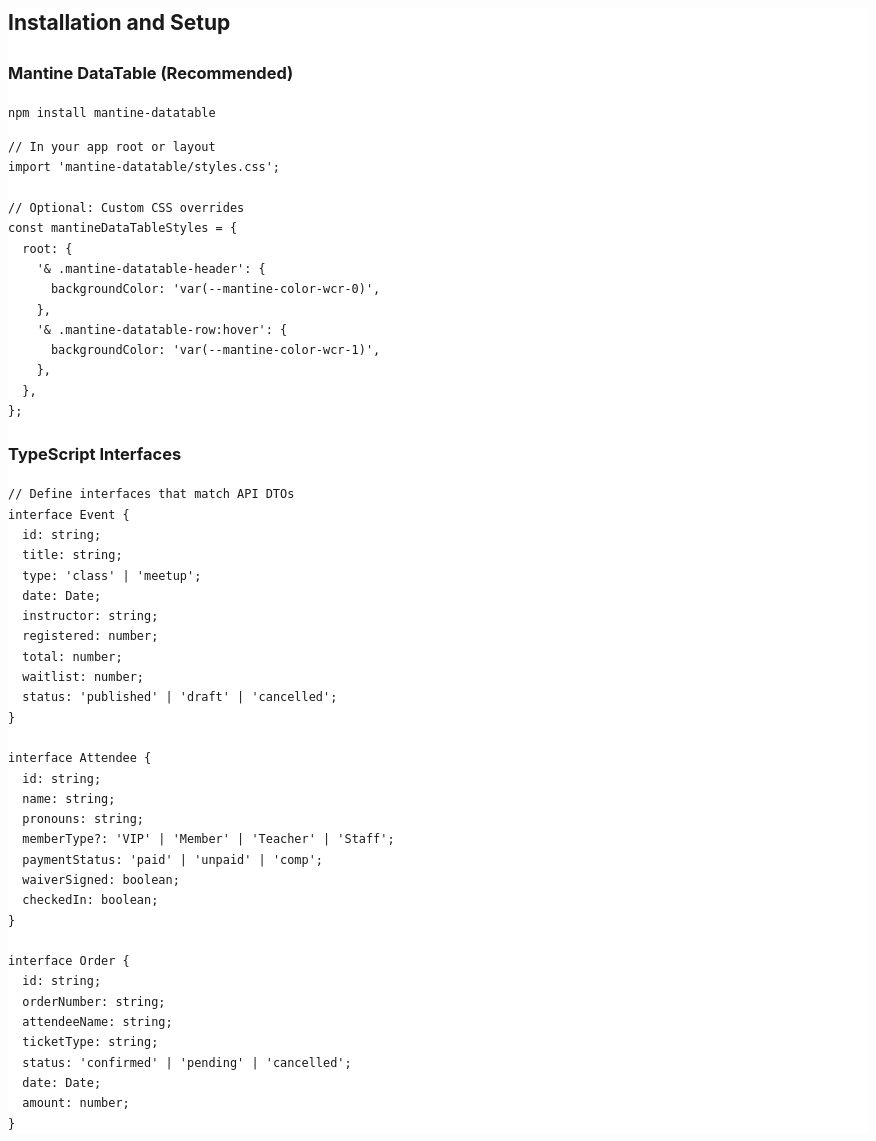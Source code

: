 ## Installation and Setup

### Mantine DataTable (Recommended)
```bash
npm install mantine-datatable
```

```tsx
// In your app root or layout
import 'mantine-datatable/styles.css';

// Optional: Custom CSS overrides
const mantineDataTableStyles = {
  root: {
    '& .mantine-datatable-header': {
      backgroundColor: 'var(--mantine-color-wcr-0)',
    },
    '& .mantine-datatable-row:hover': {
      backgroundColor: 'var(--mantine-color-wcr-1)',
    },
  },
};
```

### TypeScript Interfaces
```tsx
// Define interfaces that match API DTOs
interface Event {
  id: string;
  title: string;
  type: 'class' | 'meetup';
  date: Date;
  instructor: string;
  registered: number;
  total: number;
  waitlist: number;
  status: 'published' | 'draft' | 'cancelled';
}

interface Attendee {
  id: string;
  name: string;
  pronouns: string;
  memberType?: 'VIP' | 'Member' | 'Teacher' | 'Staff';
  paymentStatus: 'paid' | 'unpaid' | 'comp';
  waiverSigned: boolean;
  checkedIn: boolean;
}

interface Order {
  id: string;
  orderNumber: string;
  attendeeName: string;
  ticketType: string;
  status: 'confirmed' | 'pending' | 'cancelled';
  date: Date;
  amount: number;
}
```
